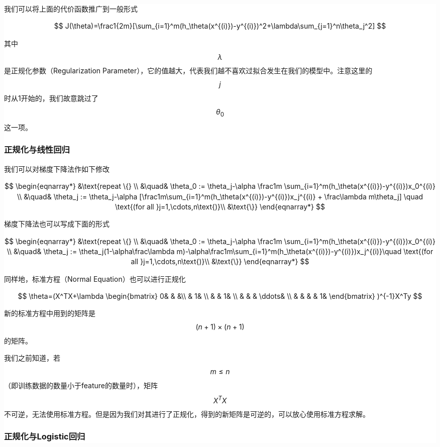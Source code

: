 我们可以将上面的代价函数推广到一般形式

$$
J(\theta)=\frac1{2m}[\sum_{i=1}^m(h_\theta(x^{(i)})-y^{(i)})^2+\lambda\sum_{j=1}^n\theta_j^2]
$$

其中$$\lambda$$是正规化参数（Regularization Parameter），它的值越大，代表我们越不喜欢过拟合发生在我们的模型中。注意这里的$$j$$时从1开始的，我们故意跳过了$$\theta_0$$这一项。

### 正规化与线性回归

我们可以对梯度下降法作如下修改

$$
\begin{eqnarray*}
&\text{repeat \{} \\
&\quad& \theta_0 := \theta_j-\alpha \frac1m \sum_{i=1}^m(h_\theta(x^{(i)})-y^{(i)})x_0^{(i)} \\
&\quad& \theta_j := \theta_j-\alpha [\frac1m\sum_{i=1}^m(h_\theta(x^{(i)})-y^{(i)})x_j^{(i)} + \frac\lambda m\theta_j] \quad \text{(for all }j=1,\cdots,n\text{)}\\
&\text{\}}
\end{eqnarray*}
$$

梯度下降法也可以写成下面的形式

$$
\begin{eqnarray*}
&\text{repeat \{} \\
&\quad& \theta_0 := \theta_j-\alpha \frac1m \sum_{i=1}^m(h_\theta(x^{(i)})-y^{(i)})x_0^{(i)} \\
&\quad& \theta_j := \theta_j(1-\alpha\frac\lambda m)-\alpha\frac1m\sum_{i=1}^m(h_\theta(x^{(i)})-y^{(i)})x_j^{(i)}\quad \text{(for all }j=1,\cdots,n\text{)}\\
&\text{\}}
\end{eqnarray*}
$$

同样地，标准方程（Normal Equation）也可以进行正规化

$$
\theta=(X^TX+\lambda
\begin{bmatrix}
0& & &\\
& 1& \\
& & 1& \\
& & & \ddots& \\
& & & & 1&
\end{bmatrix}
)^{-1}X^Ty
$$

新的标准方程中用到的矩阵是$$(n+1) \times (n+1)$$的矩阵。

我们之前知道，若$$m\le n$$（即训练数据的数量小于feature的数量时），矩阵$$X^TX$$不可逆，无法使用标准方程。但是因为我们对其进行了正规化，得到的新矩阵是可逆的，可以放心使用标准方程求解。

### 正规化与Logistic回归
